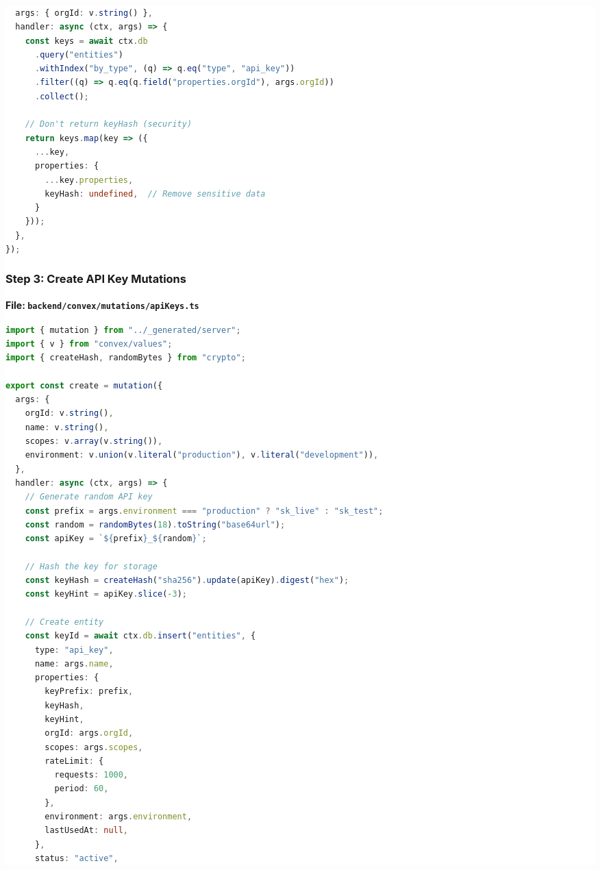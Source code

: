 ```typescript
  args: { orgId: v.string() },
  handler: async (ctx, args) => {
    const keys = await ctx.db
      .query("entities")
      .withIndex("by_type", (q) => q.eq("type", "api_key"))
      .filter((q) => q.eq(q.field("properties.orgId"), args.orgId))
      .collect();

    // Don't return keyHash (security)
    return keys.map(key => ({
      ...key,
      properties: {
        ...key.properties,
        keyHash: undefined,  // Remove sensitive data
      }
    }));
  },
});
```

### Step 3: Create API Key Mutations

**File: `backend/convex/mutations/apiKeys.ts`**

```typescript
import { mutation } from "../_generated/server";
import { v } from "convex/values";
import { createHash, randomBytes } from "crypto";

export const create = mutation({
  args: {
    orgId: v.string(),
    name: v.string(),
    scopes: v.array(v.string()),
    environment: v.union(v.literal("production"), v.literal("development")),
  },
  handler: async (ctx, args) => {
    // Generate random API key
    const prefix = args.environment === "production" ? "sk_live" : "sk_test";
    const random = randomBytes(18).toString("base64url");
    const apiKey = `${prefix}_${random}`;

    // Hash the key for storage
    const keyHash = createHash("sha256").update(apiKey).digest("hex");
    const keyHint = apiKey.slice(-3);

    // Create entity
    const keyId = await ctx.db.insert("entities", {
      type: "api_key",
      name: args.name,
      properties: {
        keyPrefix: prefix,
        keyHash,
        keyHint,
        orgId: args.orgId,
        scopes: args.scopes,
        rateLimit: {
          requests: 1000,
          period: 60,
        },
        environment: args.environment,
        lastUsedAt: null,
      },
      status: "active",
```